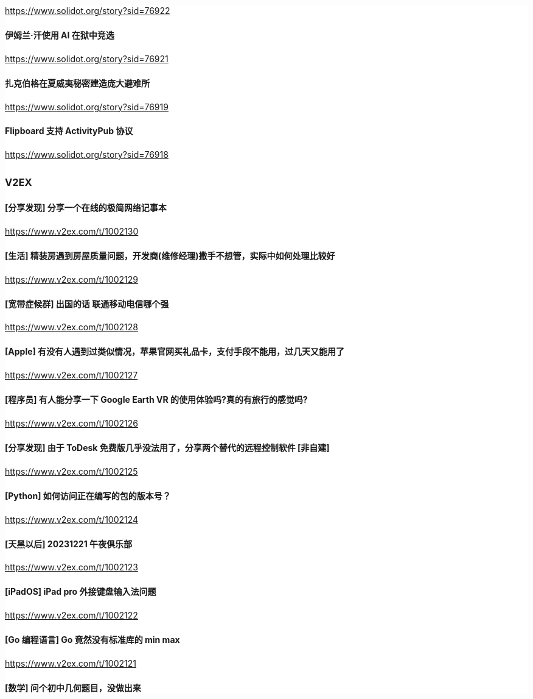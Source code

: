 https://www.solidot.org/story?sid=76922

#### 伊姆兰·汗使用 AI 在狱中竞选

https://www.solidot.org/story?sid=76921

#### 扎克伯格在夏威夷秘密建造庞大避难所

https://www.solidot.org/story?sid=76919

#### Flipboard 支持 ActivityPub 协议

https://www.solidot.org/story?sid=76918

### V2EX

#### \[分享发现\] 分享一个在线的极简网络记事本

https://www.v2ex.com/t/1002130

#### \[生活\] 精装房遇到房屋质量问题，开发商(维修经理)撒手不想管，实际中如何处理比较好

https://www.v2ex.com/t/1002129

#### \[宽带症候群\] 出国的话 联通移动电信哪个强

https://www.v2ex.com/t/1002128

#### \[Apple\] 有没有人遇到过类似情况，苹果官网买礼品卡，支付手段不能用，过几天又能用了

https://www.v2ex.com/t/1002127

#### \[程序员\] 有人能分享一下 Google Earth VR 的使用体验吗?真的有旅行的感觉吗?

https://www.v2ex.com/t/1002126

#### \[分享发现\] 由于 ToDesk 免费版几乎没法用了，分享两个替代的远程控制软件 \[非自建\]

https://www.v2ex.com/t/1002125

#### \[Python\] 如何访问正在编写的包的版本号？

https://www.v2ex.com/t/1002124

#### \[天黑以后\] 20231221 午夜俱乐部

https://www.v2ex.com/t/1002123

#### \[iPadOS\] iPad pro 外接键盘输入法问题

https://www.v2ex.com/t/1002122

#### \[Go 编程语言\] Go 竟然没有标准库的 min max

https://www.v2ex.com/t/1002121

#### \[数学\] 问个初中几何题目，没做出来
